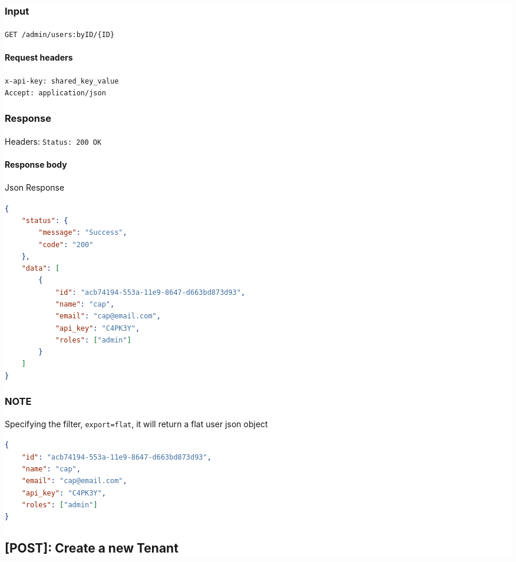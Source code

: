 ### Input

```
GET /admin/users:byID/{ID}
```

#### Request headers

```
x-api-key: shared_key_value
Accept: application/json
```

### Response

Headers: `Status: 200 OK`

#### Response body

Json Response

```json
{
    "status": {
        "message": "Success",
        "code": "200"
    },
    "data": [
        {
            "id": "acb74194-553a-11e9-8647-d663bd873d93",
            "name": "cap",
            "email": "cap@email.com",
            "api_key": "C4PK3Y",
            "roles": ["admin"]
        }
    ]
}
```

### NOTE

Specifying the filter, `export=flat`, it will return a flat user json object

```json
{
    "id": "acb74194-553a-11e9-8647-d663bd873d93",
    "name": "cap",
    "email": "cap@email.com",
    "api_key": "C4PK3Y",
    "roles": ["admin"]
}
```

<a id='3'></a>

## [POST]: Create a new Tenant
